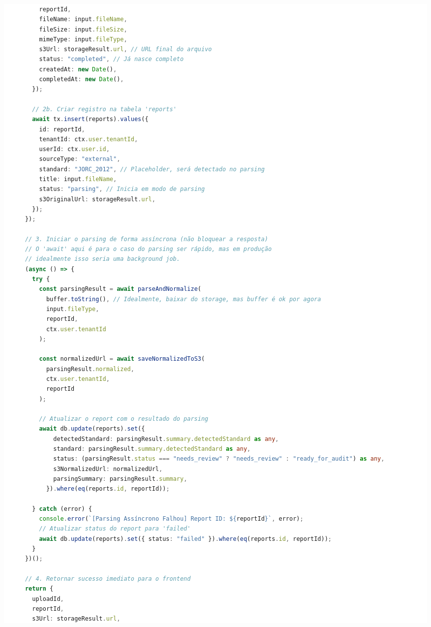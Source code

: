 ```typescript
          reportId,
          fileName: input.fileName,
          fileSize: input.fileSize,
          mimeType: input.fileType,
          s3Url: storageResult.url, // URL final do arquivo
          status: "completed", // Já nasce completo
          createdAt: new Date(),
          completedAt: new Date(),
        });

        // 2b. Criar registro na tabela 'reports'
        await tx.insert(reports).values({
          id: reportId,
          tenantId: ctx.user.tenantId,
          userId: ctx.user.id,
          sourceType: "external",
          standard: "JORC_2012", // Placeholder, será detectado no parsing
          title: input.fileName,
          status: "parsing", // Inicia em modo de parsing
          s3OriginalUrl: storageResult.url,
        });
      });

      // 3. Iniciar o parsing de forma assíncrona (não bloquear a resposta)
      // O 'await' aqui é para o caso do parsing ser rápido, mas em produção
      // idealmente isso seria uma background job.
      (async () => {
        try {
          const parsingResult = await parseAndNormalize(
            buffer.toString(), // Idealmente, baixar do storage, mas buffer é ok por agora
            input.fileType,
            reportId,
            ctx.user.tenantId
          );

          const normalizedUrl = await saveNormalizedToS3(
            parsingResult.normalized,
            ctx.user.tenantId,
            reportId
          );

          // Atualizar o report com o resultado do parsing
          await db.update(reports).set({
              detectedStandard: parsingResult.summary.detectedStandard as any,
              standard: parsingResult.summary.detectedStandard as any,
              status: (parsingResult.status === "needs_review" ? "needs_review" : "ready_for_audit") as any,
              s3NormalizedUrl: normalizedUrl,
              parsingSummary: parsingResult.summary,
            }).where(eq(reports.id, reportId));

        } catch (error) {
          console.error(`[Parsing Assíncrono Falhou] Report ID: ${reportId}`, error);
          // Atualizar status do report para 'failed'
          await db.update(reports).set({ status: "failed" }).where(eq(reports.id, reportId));
        }
      })();

      // 4. Retornar sucesso imediato para o frontend
      return {
        uploadId,
        reportId,
        s3Url: storageResult.url,
```